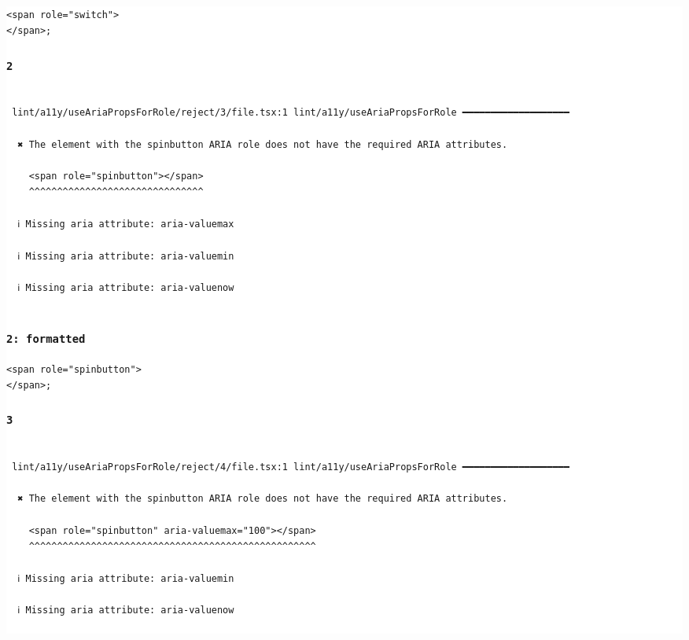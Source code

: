 ```tsx
<span role="switch">
</span>;

```

### `2`

```

 lint/a11y/useAriaPropsForRole/reject/3/file.tsx:1 lint/a11y/useAriaPropsForRole ━━━━━━━━━━━━━━━━━━━

  ✖ The element with the spinbutton ARIA role does not have the required ARIA attributes.

    <span role="spinbutton"></span>
    ^^^^^^^^^^^^^^^^^^^^^^^^^^^^^^^

  ℹ Missing aria attribute: aria-valuemax

  ℹ Missing aria attribute: aria-valuemin

  ℹ Missing aria attribute: aria-valuenow


```

### `2: formatted`

```tsx
<span role="spinbutton">
</span>;

```

### `3`

```

 lint/a11y/useAriaPropsForRole/reject/4/file.tsx:1 lint/a11y/useAriaPropsForRole ━━━━━━━━━━━━━━━━━━━

  ✖ The element with the spinbutton ARIA role does not have the required ARIA attributes.

    <span role="spinbutton" aria-valuemax="100"></span>
    ^^^^^^^^^^^^^^^^^^^^^^^^^^^^^^^^^^^^^^^^^^^^^^^^^^^

  ℹ Missing aria attribute: aria-valuemin

  ℹ Missing aria attribute: aria-valuenow


```
